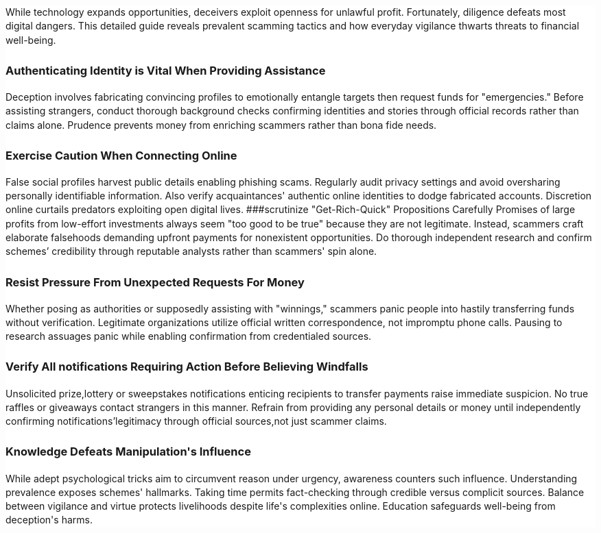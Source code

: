 While technology expands opportunities, deceivers exploit openness for unlawful profit. Fortunately, diligence defeats most digital dangers. This detailed guide reveals prevalent scamming tactics and how everyday vigilance thwarts threats to financial well-being. 
### Authenticating Identity is Vital When Providing Assistance
Deception involves fabricating convincing profiles to emotionally entangle targets then request funds for "emergencies." Before assisting strangers, conduct thorough background checks confirming identities and stories through official records rather than claims alone. Prudence prevents money from enriching scammers rather than bona fide needs. 
### Exercise Caution When Connecting Online  
False social profiles harvest public details enabling phishing scams. Regularly audit privacy settings and avoid oversharing personally identifiable information. Also verify acquaintances' authentic online identities to dodge fabricated accounts. Discretion online curtails predators exploiting open digital lives.
###scrutinize "Get-Rich-Quick" Propositions Carefully
Promises of large profits from low-effort investments always seem "too good to be true" because they are not legitimate. Instead, scammers craft elaborate falsehoods demanding upfront payments for nonexistent opportunities. Do thorough independent research and confirm schemes’ credibility through reputable analysts rather than scammers' spin alone. 
### Resist Pressure From Unexpected Requests For Money  
Whether posing as authorities or supposedly assisting with "winnings," scammers panic people into hastily transferring funds without verification. Legitimate organizations utilize official written correspondence, not impromptu phone calls. Pausing to research assuages panic while enabling confirmation from credentialed sources.
### Verify All notifications Requiring Action Before Believing Windfalls
Unsolicited prize,lottery or sweepstakes notifications enticing recipients to transfer payments raise immediate suspicion. No true raffles or giveaways contact strangers in this manner. Refrain from providing any personal details or money until independently confirming notifications’legitimacy through official sources,not just scammer claims. 
### Knowledge Defeats Manipulation's Influence
While adept psychological tricks aim to circumvent reason under urgency, awareness counters such influence. Understanding prevalence exposes schemes' hallmarks. Taking time permits fact-checking through credible versus complicit sources. Balance between vigilance and virtue protects livelihoods despite life's complexities online. Education safeguards well-being from deception's harms.